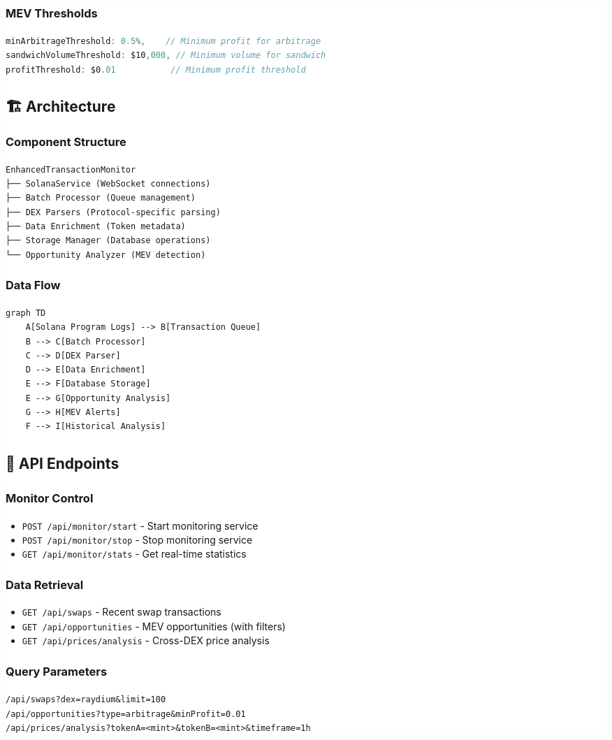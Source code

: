 ### MEV Thresholds
```javascript
minArbitrageThreshold: 0.5%,    // Minimum profit for arbitrage
sandwichVolumeThreshold: $10,000, // Minimum volume for sandwich
profitThreshold: $0.01           // Minimum profit threshold
```

## 🏗️ Architecture

### Component Structure
```
EnhancedTransactionMonitor
├── SolanaService (WebSocket connections)
├── Batch Processor (Queue management)
├── DEX Parsers (Protocol-specific parsing)
├── Data Enrichment (Token metadata)
├── Storage Manager (Database operations)
└── Opportunity Analyzer (MEV detection)
```

### Data Flow
```mermaid
graph TD
    A[Solana Program Logs] --> B[Transaction Queue]
    B --> C[Batch Processor]
    C --> D[DEX Parser]
    D --> E[Data Enrichment]
    E --> F[Database Storage]
    E --> G[Opportunity Analysis]
    G --> H[MEV Alerts]
    F --> I[Historical Analysis]
```

## 📡 API Endpoints

### Monitor Control
- `POST /api/monitor/start` - Start monitoring service
- `POST /api/monitor/stop` - Stop monitoring service
- `GET /api/monitor/stats` - Get real-time statistics

### Data Retrieval
- `GET /api/swaps` - Recent swap transactions
- `GET /api/opportunities` - MEV opportunities (with filters)
- `GET /api/prices/analysis` - Cross-DEX price analysis

### Query Parameters
```
/api/swaps?dex=raydium&limit=100
/api/opportunities?type=arbitrage&minProfit=0.01
/api/prices/analysis?tokenA=<mint>&tokenB=<mint>&timeframe=1h
```
